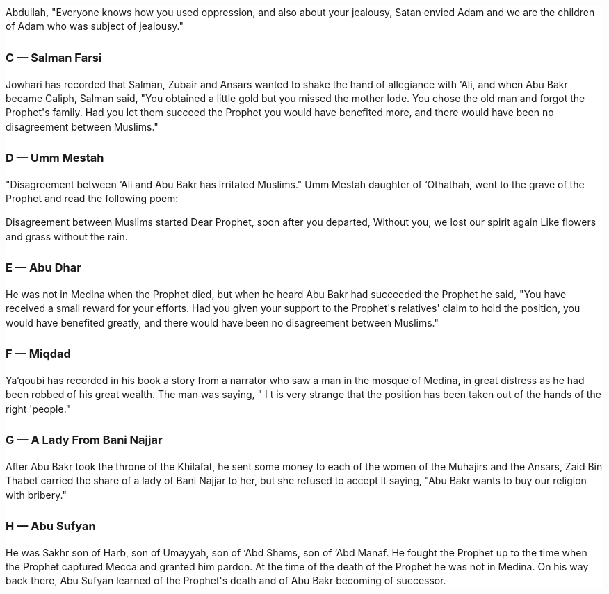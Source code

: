 Abdullah, "Everyone knows how you used oppression, and also about your
jealousy, Satan envied Adam and we are the children of Adam who was
subject of jealousy."

### C — Salman Farsi

Jowhari has recorded that Salman, Zubair and Ansars wanted to shake the
hand of allegiance with ‘Ali, and when Abu Bakr became Caliph, Salman
said, "You obtained a little gold but you missed the mother lode. You
chose the old man and forgot the Prophet's family. Had you let them
succeed the Prophet you would have benefited more, and there would have
been no disagreement between Muslims."

### D — Umm Mestah

"Disagreement between ‘Ali and Abu Bakr has irritated Muslims." Umm
Mestah daughter of ‘Othathah, went to the grave of the Prophet and read
the following poem:

Disagreement between Muslims started Dear Prophet, soon after you
departed, Without you, we lost our spirit again Like flowers and grass
without the rain.

### E — Abu Dhar

He was not in Medina when the Prophet died, but when he heard Abu Bakr
had succeeded the Prophet he said, "You have received a small reward for
your efforts. Had you given your support to the Prophet's relatives'
claim to hold the position, you would have benefited greatly, and there
would have been no disagreement between Muslims."

### F — Miqdad

Ya‘qoubi has recorded in his book a story from a narrator who saw a man
in the mosque of Medina, in great distress as he had been robbed of his
great wealth. The man was saying, " I t is very strange that the
position has been taken out of the hands of the right 'people."

### G — A Lady From Bani Najjar

After Abu Bakr took the throne of the Khilafat, he sent some money to
each of the women of the Muhajirs and the Ansars, Zaid Bin Thabet
carried the share of a lady of Bani Najjar to her, but she refused to
accept it saying, "Abu Bakr wants to buy our religion with bribery."

### H — Abu Sufyan

He was Sakhr son of Harb, son of Umayyah, son of ‘Abd Shams, son of ‘Abd
Manaf. He fought the Prophet up to the time when the Prophet captured
Mecca and granted him pardon. At the time of the death of the Prophet he
was not in Medina. On his way back there, Abu Sufyan learned of the
Prophet's death and of Abu Bakr becoming of successor.
